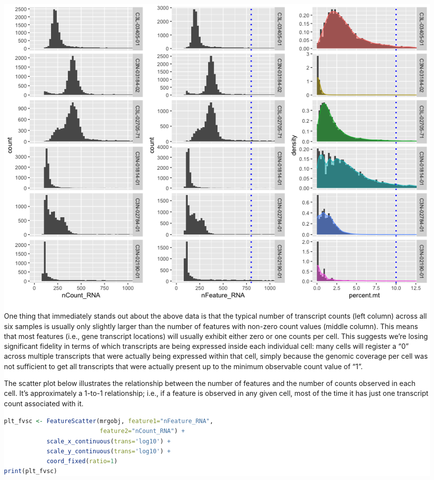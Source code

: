 ![](scRNA_TCGA_brain_gliomas_Seurat_files/figure-gfm/unnamed-chunk-5-1.png)

One thing that immediately stands out about the above data is that the
typical number of transcript counts (left column) across all six samples
is usually only slightly larger than the number of features with
non-zero count values (middle column). This means that most features
(i.e., gene transcript locations) will usually exhibit either zero or
one counts per cell. This suggests we’re losing significant fidelity in
terms of which transcripts are being expressed inside each individual
cell: many cells will register a “0” across multiple transcripts that
were actually being expressed within that cell, simply because the
genomic coverage per cell was not sufficient to get all transcripts that
were actually present up to the minimum observable count value of “1”.

The scatter plot below illustrates the relationship between the number
of features and the number of counts observed in each cell. It’s
approximately a 1-to-1 relationship; i.e., if a feature is observed in
any given cell, most of the time it has just one transcript count
associated with it.

``` r
plt_fvsc <- FeatureScatter(mrgobj, feature1="nFeature_RNA",
                           feature2="nCount_RNA") +
            scale_x_continuous(trans='log10') +
            scale_y_continuous(trans='log10') +
            coord_fixed(ratio=1)
print(plt_fvsc)
```
